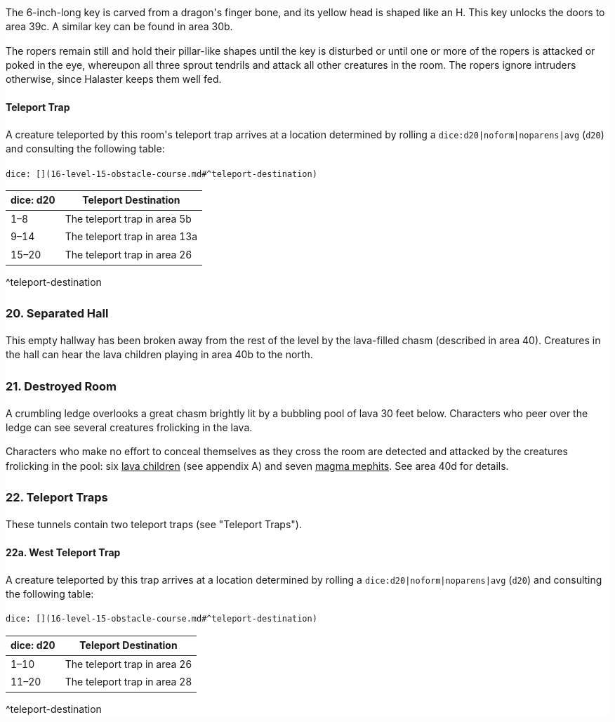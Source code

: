 The 6-inch-long key is carved from a dragon's finger bone, and its yellow head is shaped like an H. This key unlocks the doors to area 39c. A similar key can be found in area 30b.

The ropers remain still and hold their pillar-like shapes until the key is disturbed or until one or more of the ropers is attacked or poked in the eye, whereupon all three sprout tendrils and attack all other creatures in the room. The ropers ignore intruders otherwise, since Halaster keeps them well fed.

#### Teleport Trap

A creature teleported by this room's teleport trap arrives at a location determined by rolling a `dice:d20|noform|noparens|avg` (`d20`) and consulting the following table:

`dice: [](16-level-15-obstacle-course.md#^teleport-destination)`

| dice: d20 | Teleport Destination |
|-----------|----------------------|
| 1–8 | The teleport trap in area 5b |
| 9–14 | The teleport trap in area 13a |
| 15–20 | The teleport trap in area 26 |
^teleport-destination

### 20. Separated Hall

This empty hallway has been broken away from the rest of the level by the lava-filled chasm (described in area 40). Creatures in the hall can hear the lava children playing in area 40b to the north.

### 21. Destroyed Room

A crumbling ledge overlooks a great chasm brightly lit by a bubbling pool of lava 30 feet below. Characters who peer over the ledge can see several creatures frolicking in the lava.

Characters who make no effort to conceal themselves as they cross the room are detected and attacked by the creatures frolicking in the pool: six [lava children](/3-Mechanics/CLI/Compendium/bestiary/humanoid/lava-child-wdmm.md) (see appendix A) and seven [magma mephits](/3-Mechanics/CLI/Compendium/bestiary/elemental/magma-mephit.md). See area 40d for details.

### 22. Teleport Traps

These tunnels contain two teleport traps (see "Teleport Traps").

#### 22a. West Teleport Trap

A creature teleported by this trap arrives at a location determined by rolling a `dice:d20|noform|noparens|avg` (`d20`) and consulting the following table:

`dice: [](16-level-15-obstacle-course.md#^teleport-destination)`

| dice: d20 | Teleport Destination |
|-----------|----------------------|
| 1–10 | The teleport trap in area 26 |
| 11–20 | The teleport trap in area 28 |
^teleport-destination
